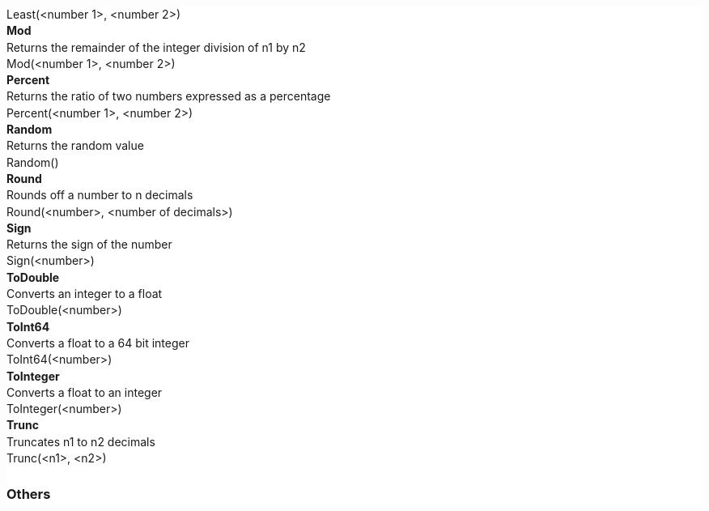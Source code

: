    <td> Least(&lt;number 1&gt;, &lt;number 2&gt;)<br /> </td>  
  </tr> 
  <tr> 
   <td> <strong>Mod</strong><br /> </td> 
   <td> Returns the remainder of the integer division of n1 by n2<br /> </td> 
   <td> Mod(&lt;number 1&gt;, &lt;number 2&gt;)<br /> </td>  
  </tr> 
  <tr> 
   <td> <strong>Percent</strong><br /> </td> 
   <td> Returns the ratio of two numbers expressed as a percentage<br /> </td> 
   <td> Percent(&lt;number 1&gt;, &lt;number 2&gt;)<br /> </td>  
  </tr> 
  <tr> 
   <td> <strong>Random</strong><br /> </td> 
   <td> Returns the random value<br /> </td> 
   <td> Random()<br /> </td> 
  </tr> 
  <tr> 
   <td> <strong>Round</strong><br /> </td> 
   <td> Rounds off a number to n decimals<br /> </td> 
   <td> Round(&lt;number&gt;, &lt;number of decimals&gt;)<br /> </td>  
  </tr> 
  <tr> 
   <td> <strong>Sign</strong><br /> </td> 
   <td> Returns the sign of the number<br /> </td> 
   <td> Sign(&lt;number&gt;)<br /> </td>  
  </tr> 
  <tr> 
   <td> <strong>ToDouble</strong><br /> </td> 
   <td> Converts an integer to a float<br /> </td> 
   <td> ToDouble(&lt;number&gt;)<br /> </td>  
  </tr> 
  <tr> 
   <td> <strong>ToInt64</strong><br /> </td> 
   <td> Converts a float to a 64 bit integer<br /> </td> 
   <td> ToInt64(&lt;number&gt;)<br /> </td>  
  </tr> 
  <tr> 
   <td> <strong>ToInteger</strong><br /> </td> 
   <td> Converts a float to an integer<br /> </td> 
   <td> ToInteger(&lt;number&gt;)<br /> </td>  
  </tr> 
  <tr> 
   <td> <strong>Trunc</strong><br /> </td> 
   <td> Truncates n1 to n2 decimals<br /> </td> 
   <td> Trunc(&lt;n1&gt;, &lt;n2&gt;)<br /> </td>  
  </tr> 
 </tbody> 
</table>

### Others
